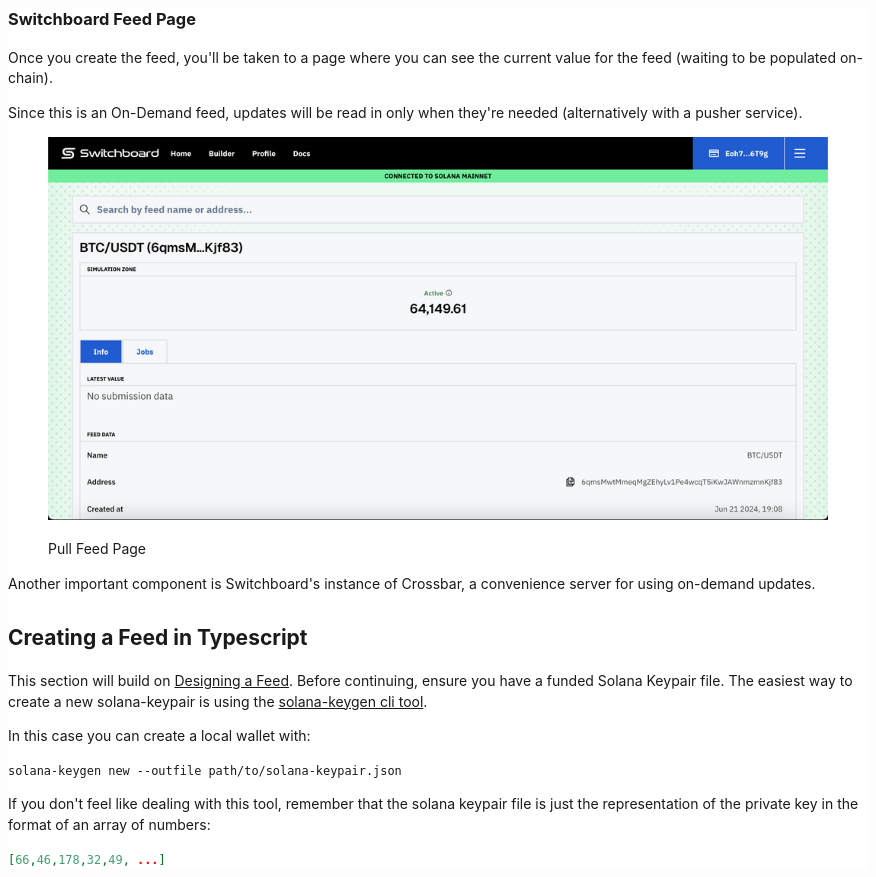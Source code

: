 ### Switchboard Feed Page

Once you create the feed, you'll be taken to a page where you can see the current value for the feed (waiting to be populated on-chain).&#x20;

Since this is an On-Demand feed, updates will be read in only when they're needed (alternatively with a pusher service).&#x20;

<figure><img src="../../../.gitbook/assets/image (16).png" alt=""><figcaption><p>Pull Feed Page</p></figcaption></figure>

Another important component is Switchboard's instance of Crossbar, a convenience server for using on-demand updates.&#x20;

## Creating a Feed in Typescript

This section will build on [Designing a Feed](designing-a-feed-svm.md#designing-a-feed-in-typescript). Before continuing, ensure you have a funded Solana Keypair file. The easiest way to create a new solana-keypair is using the [solana-keygen cli tool](https://docs.solanalabs.com/cli/wallets/file-system#generate-a-file-system-wallet-keypair).&#x20;

In this case you can create a local wallet with:

```
solana-keygen new --outfile path/to/solana-keypair.json
```

If you don't feel like dealing with this tool, remember that the solana keypair file is just the representation of the private key in the format of an array of numbers:

```json
[66,46,178,32,49, ...]
```
